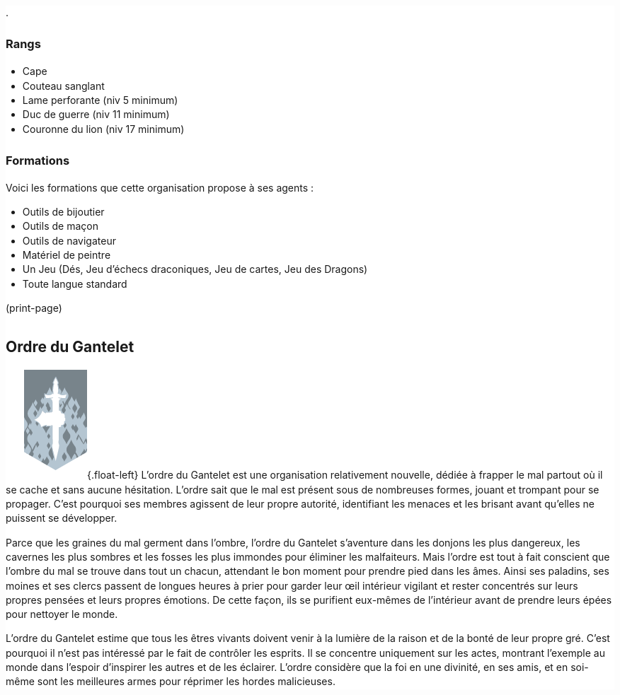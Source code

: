 .

### Rangs

* Cape
* Couteau sanglant
* Lame perforante (niv 5 minimum)
* Duc de guerre (niv 11 minimum)
* Couronne du lion (niv 17 minimum)

### Formations

Voici les formations que cette organisation propose à ses agents :

* Outils de bijoutier
* Outils de maçon
* Outils de navigateur
* Matériel de peintre
* Un Jeu (Dés, Jeu d’échecs draconiques, Jeu de cartes, Jeu des Dragons)
* Toute langue standard


(print-page)
## Ordre du Gantelet

![Emblème du Gantelet](Images/Factions/gantelet.png){.float-left}
L’ordre du Gantelet est une organisation relativement nouvelle, dédiée à frapper le mal partout où il se cache et sans aucune hésitation. L’ordre sait que le mal est présent sous de nombreuses formes, jouant et trompant pour se propager. C’est pourquoi ses membres agissent de leur propre autorité, identifiant les menaces et les brisant avant qu’elles ne puissent se développer.

Parce que les graines du mal germent dans l’ombre, l’ordre du Gantelet s’aventure dans les donjons les plus dangereux, les cavernes les plus sombres et les fosses les plus immondes pour éliminer les malfaiteurs. Mais l’ordre est tout à fait conscient que l’ombre du mal se trouve dans tout un chacun, attendant le bon moment pour prendre pied dans les âmes. Ainsi ses paladins, ses moines et ses clercs passent de longues heures à prier pour garder leur œil intérieur vigilant et rester concentrés sur leurs propres pensées et leurs propres émotions. De cette façon, ils se purifient eux-mêmes de l’intérieur avant de prendre leurs épées pour nettoyer le monde.

L’ordre du Gantelet estime que tous les êtres vivants doivent venir à la lumière de la raison et de la bonté de leur propre gré. C’est pourquoi il n’est pas intéressé par le fait de contrôler les esprits. Il se concentre uniquement sur ​​les actes, montrant l’exemple au monde dans l’espoir d’inspirer les autres et de les éclairer. L’ordre considère que la foi en une divinité, en ses amis, et en soi-même sont les meilleures armes pour réprimer les hordes malicieuses.
